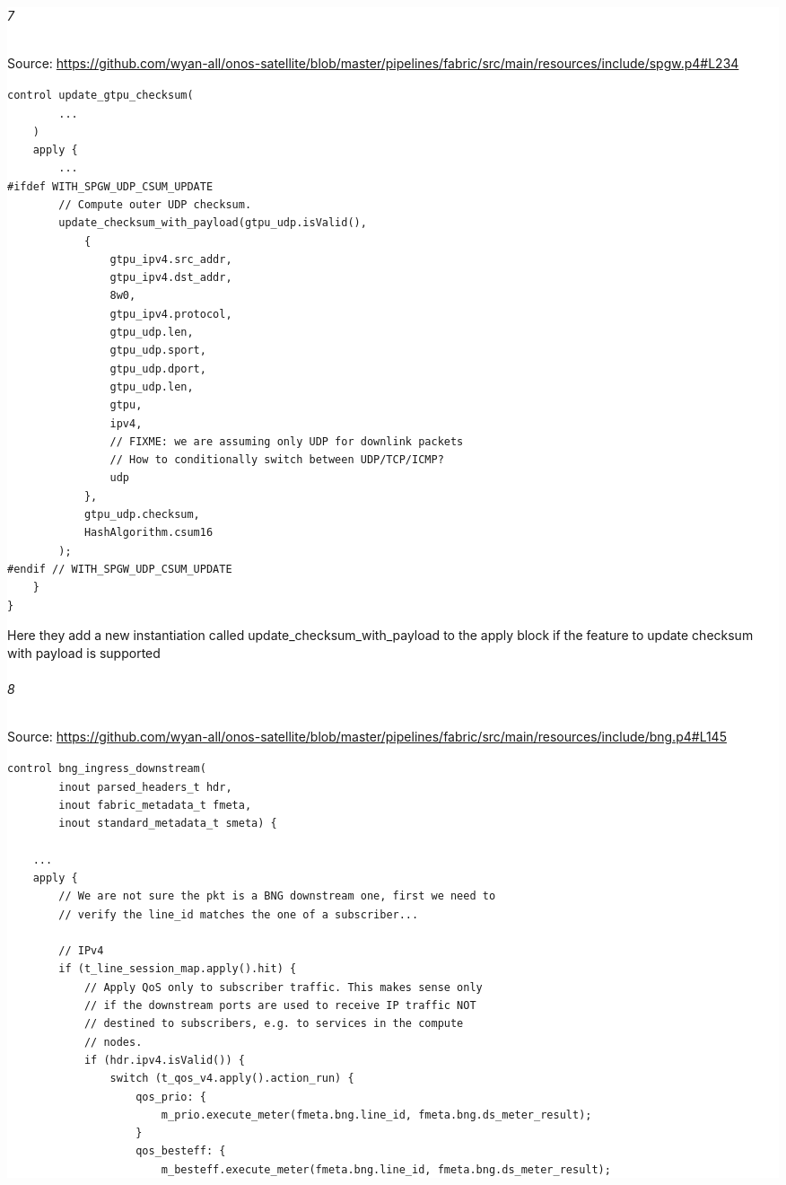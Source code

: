 ###### 7
Source: https://github.com/wyan-all/onos-satellite/blob/master/pipelines/fabric/src/main/resources/include/spgw.p4#L234
```
control update_gtpu_checksum(
        ...
    )
    apply {
        ...
#ifdef WITH_SPGW_UDP_CSUM_UPDATE
        // Compute outer UDP checksum.
        update_checksum_with_payload(gtpu_udp.isValid(),
            {
                gtpu_ipv4.src_addr,
                gtpu_ipv4.dst_addr,
                8w0,
                gtpu_ipv4.protocol,
                gtpu_udp.len,
                gtpu_udp.sport,
                gtpu_udp.dport,
                gtpu_udp.len,
                gtpu,
                ipv4,
                // FIXME: we are assuming only UDP for downlink packets
                // How to conditionally switch between UDP/TCP/ICMP?
                udp
            },
            gtpu_udp.checksum,
            HashAlgorithm.csum16
        );
#endif // WITH_SPGW_UDP_CSUM_UPDATE
    }
}
```
Here they add a new instantiation called update_checksum_with_payload to the apply block if the feature to update checksum with payload is supported

###### 8
Source: https://github.com/wyan-all/onos-satellite/blob/master/pipelines/fabric/src/main/resources/include/bng.p4#L145
```
control bng_ingress_downstream(
        inout parsed_headers_t hdr,
        inout fabric_metadata_t fmeta,
        inout standard_metadata_t smeta) {

    ...
    apply {
        // We are not sure the pkt is a BNG downstream one, first we need to
        // verify the line_id matches the one of a subscriber...

        // IPv4
        if (t_line_session_map.apply().hit) {
            // Apply QoS only to subscriber traffic. This makes sense only
            // if the downstream ports are used to receive IP traffic NOT
            // destined to subscribers, e.g. to services in the compute
            // nodes.
            if (hdr.ipv4.isValid()) {
                switch (t_qos_v4.apply().action_run) {
                    qos_prio: {
                        m_prio.execute_meter(fmeta.bng.line_id, fmeta.bng.ds_meter_result);
                    }
                    qos_besteff: {
                        m_besteff.execute_meter(fmeta.bng.line_id, fmeta.bng.ds_meter_result);
```
